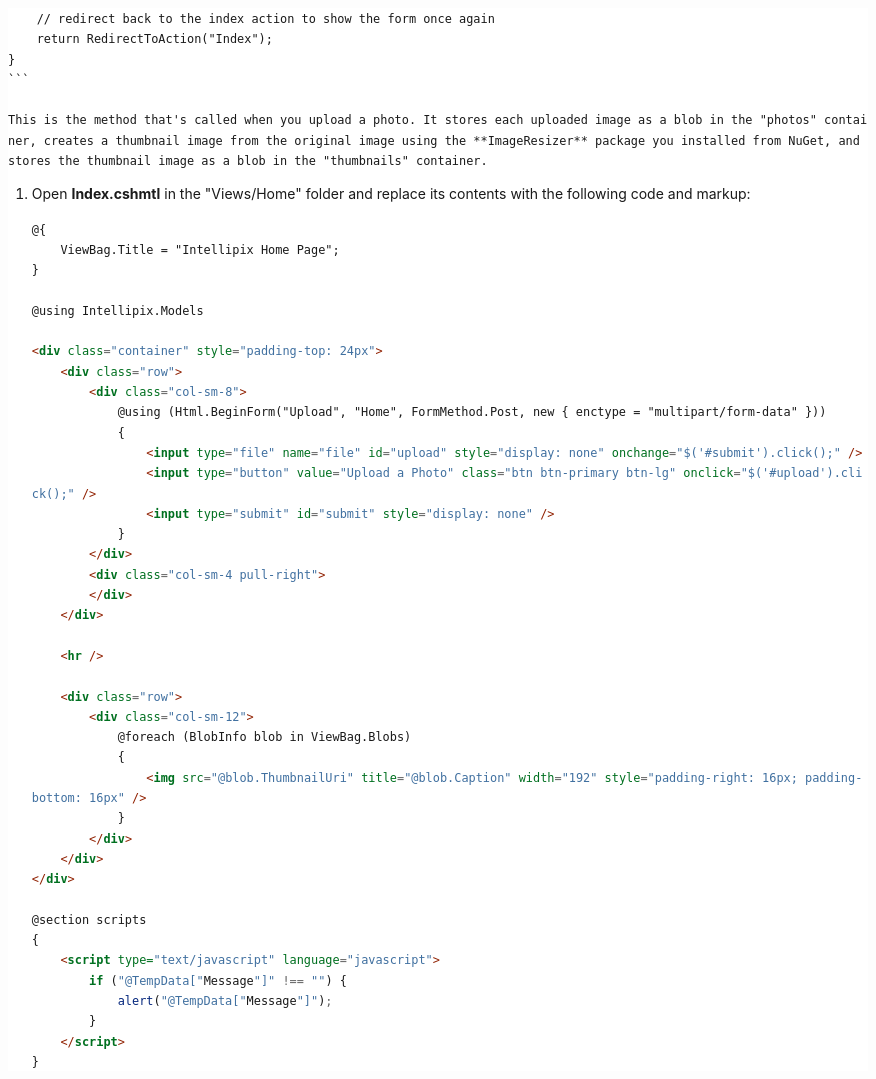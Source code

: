 	    // redirect back to the index action to show the form once again
	    return RedirectToAction("Index");
	}
	```

	This is the method that's called when you upload a photo. It stores each uploaded image as a blob in the "photos" container, creates a thumbnail image from the original image using the **ImageResizer** package you installed from NuGet, and stores the thumbnail image as a blob in the "thumbnails" container.

1. Open **Index.cshmtl** in the "Views/Home" folder and replace its contents with the following code and markup:

	```HTML
	@{
	    ViewBag.Title = "Intellipix Home Page";
	}
	
	@using Intellipix.Models
	
	<div class="container" style="padding-top: 24px">
	    <div class="row">
	        <div class="col-sm-8">
	            @using (Html.BeginForm("Upload", "Home", FormMethod.Post, new { enctype = "multipart/form-data" }))
	            {
	                <input type="file" name="file" id="upload" style="display: none" onchange="$('#submit').click();" />
	                <input type="button" value="Upload a Photo" class="btn btn-primary btn-lg" onclick="$('#upload').click();" />
	                <input type="submit" id="submit" style="display: none" />
	            }
	        </div>
	        <div class="col-sm-4 pull-right">
	        </div>
	    </div>
	
	    <hr />
	
	    <div class="row">
	        <div class="col-sm-12">
	            @foreach (BlobInfo blob in ViewBag.Blobs)
	            {
	                <img src="@blob.ThumbnailUri" title="@blob.Caption" width="192" style="padding-right: 16px; padding-bottom: 16px" />
	            }
	        </div>
	    </div>
	</div>
	
	@section scripts
	{
	    <script type="text/javascript" language="javascript">
	        if ("@TempData["Message"]" !== "") {
	            alert("@TempData["Message"]");
	        }
	    </script>
	}
	```
